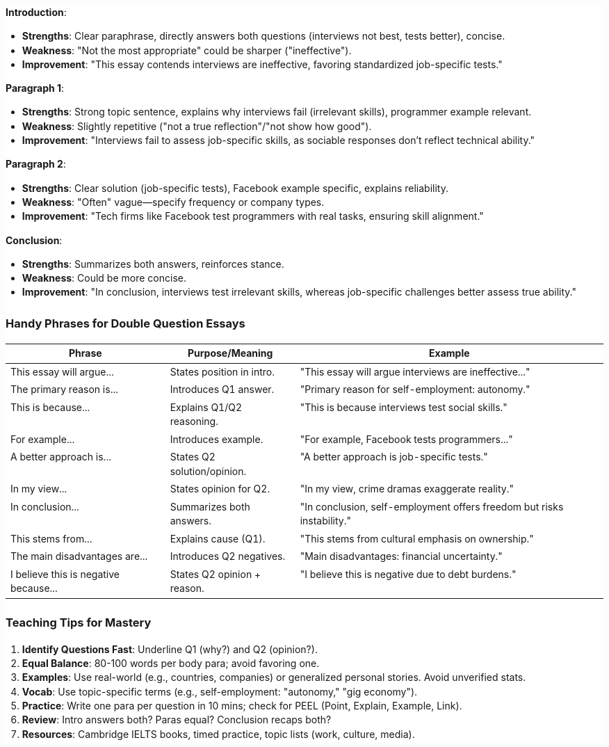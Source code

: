 **Introduction**:  
- **Strengths**: Clear paraphrase, directly answers both questions (interviews not best, tests better), concise.  
- **Weakness**: "Not the most appropriate" could be sharper ("ineffective").  
- **Improvement**: "This essay contends interviews are ineffective, favoring standardized job-specific tests."

**Paragraph 1**:  
- **Strengths**: Strong topic sentence, explains why interviews fail (irrelevant skills), programmer example relevant.  
- **Weakness**: Slightly repetitive ("not a true reflection"/"not show how good").  
- **Improvement**: "Interviews fail to assess job-specific skills, as sociable responses don’t reflect technical ability."

**Paragraph 2**:  
- **Strengths**: Clear solution (job-specific tests), Facebook example specific, explains reliability.  
- **Weakness**: "Often" vague—specify frequency or company types.  
- **Improvement**: "Tech firms like Facebook test programmers with real tasks, ensuring skill alignment."

**Conclusion**:  
- **Strengths**: Summarizes both answers, reinforces stance.  
- **Weakness**: Could be more concise.  
- **Improvement**: "In conclusion, interviews test irrelevant skills, whereas job-specific challenges better assess true ability."

### Handy Phrases for Double Question Essays

| Phrase | Purpose/Meaning | Example |
|--------|-----------------|---------|
| This essay will argue... | States position in intro. | "This essay will argue interviews are ineffective..." |
| The primary reason is... | Introduces Q1 answer. | "Primary reason for self-employment: autonomy." |
| This is because... | Explains Q1/Q2 reasoning. | "This is because interviews test social skills." |
| For example... | Introduces example. | "For example, Facebook tests programmers..." |
| A better approach is... | States Q2 solution/opinion. | "A better approach is job-specific tests." |
| In my view... | States opinion for Q2. | "In my view, crime dramas exaggerate reality." |
| In conclusion... | Summarizes both answers. | "In conclusion, self-employment offers freedom but risks instability." |
| This stems from... | Explains cause (Q1). | "This stems from cultural emphasis on ownership." |
| The main disadvantages are... | Introduces Q2 negatives. | "Main disadvantages: financial uncertainty." |
| I believe this is negative because... | States Q2 opinion + reason. | "I believe this is negative due to debt burdens." |

### Teaching Tips for Mastery

1. **Identify Questions Fast**: Underline Q1 (why?) and Q2 (opinion?).  
2. **Equal Balance**: 80-100 words per body para; avoid favoring one.  
3. **Examples**: Use real-world (e.g., countries, companies) or generalized personal stories. Avoid unverified stats.  
4. **Vocab**: Use topic-specific terms (e.g., self-employment: "autonomy," "gig economy").  
5. **Practice**: Write one para per question in 10 mins; check for PEEL (Point, Explain, Example, Link).  
6. **Review**: Intro answers both? Paras equal? Conclusion recaps both?  
7. **Resources**: Cambridge IELTS books, timed practice, topic lists (work, culture, media).
